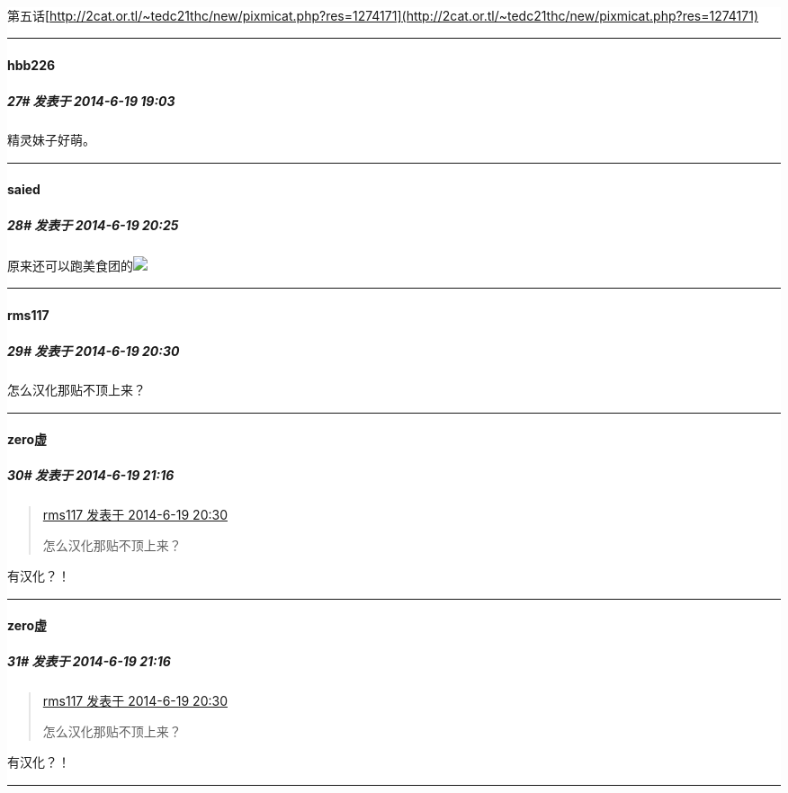 
第五话[http://2cat.or.tl/~tedc21thc/new/pixmicat.php?res=1274171](http://2cat.or.tl/~tedc21thc/new/pixmicat.php?res=1274171)


-----

####  hbb226  
##### 27#       发表于 2014-6-19 19:03


精灵妹子好萌。


-----

####  saied  
##### 28#       发表于 2014-6-19 20:25


原来还可以跑美食团的<img src="https://static.saraba1st.com/image/smiley/face/55.gif" referrerpolicy="no-referrer">


-----

####  rms117  
##### 29#       发表于 2014-6-19 20:30


怎么汉化那贴不顶上来？


-----

####  zero虚  
##### 30#       发表于 2014-6-19 21:16


<blockquote><a href="httphttps://bbs.saraba1st.com/2b/forum.php?mod=redirect&amp;goto=findpost&amp;pid=25788833&amp;ptid=1025007" target="_blank">rms117 发表于 2014-6-19 20:30</a>

怎么汉化那贴不顶上来？</blockquote>
有汉化？！


-----

####  zero虚  
##### 31#       发表于 2014-6-19 21:16


<blockquote><a href="httphttps://bbs.saraba1st.com/2b/forum.php?mod=redirect&amp;goto=findpost&amp;pid=25788833&amp;ptid=1025007" target="_blank">rms117 发表于 2014-6-19 20:30</a>

怎么汉化那贴不顶上来？</blockquote>
有汉化？！


-----
